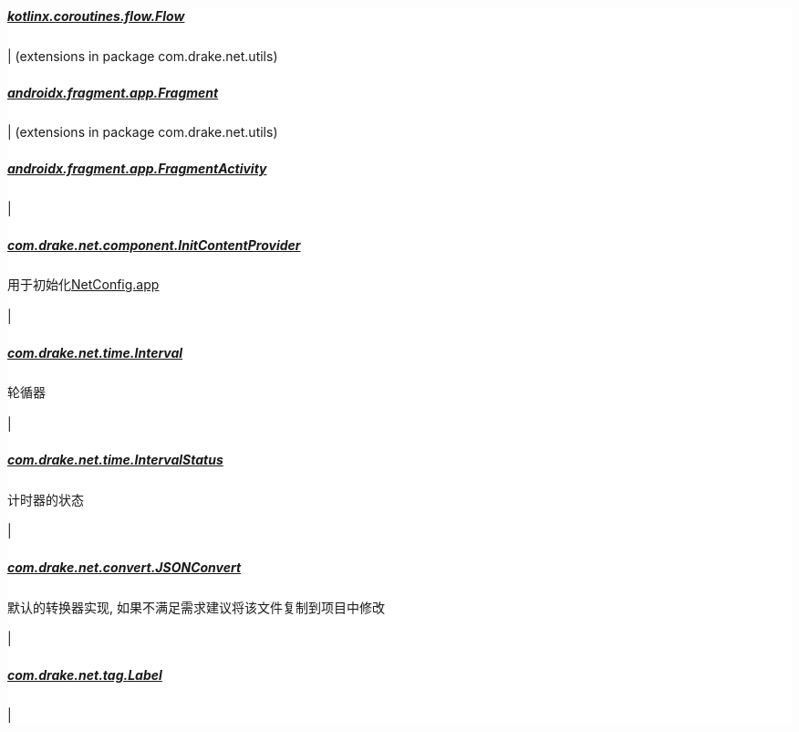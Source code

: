 ##### [kotlinx.coroutines.flow.Flow](../com.drake.net.utils/kotlinx.coroutines.flow.-flow/index.md)


| (extensions in package com.drake.net.utils)

##### [androidx.fragment.app.Fragment](../com.drake.net.utils/androidx.fragment.app.-fragment/index.md)


| (extensions in package com.drake.net.utils)

##### [androidx.fragment.app.FragmentActivity](../com.drake.net.utils/androidx.fragment.app.-fragment-activity/index.md)


|

##### [com.drake.net.component.InitContentProvider](../com.drake.net.component/-init-content-provider/index.md)

用于初始化[NetConfig.app](../com.drake.net/-net-config/app.md)


|

##### [com.drake.net.time.Interval](../com.drake.net.time/-interval/index.md)

轮循器


|

##### [com.drake.net.time.IntervalStatus](../com.drake.net.time/-interval-status/index.md)

计时器的状态


|

##### [com.drake.net.convert.JSONConvert](../com.drake.net.convert/-j-s-o-n-convert/index.md)

默认的转换器实现, 如果不满足需求建议将该文件复制到项目中修改


|

##### [com.drake.net.tag.Label](../com.drake.net.tag/-label/index.md)


|
